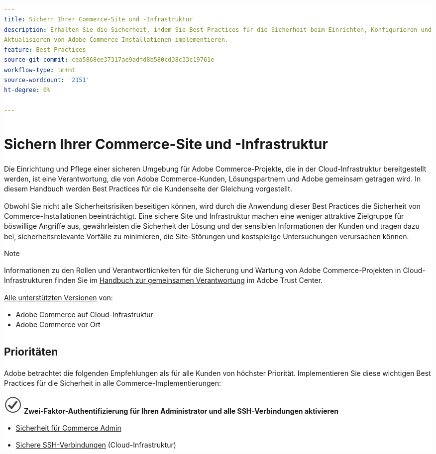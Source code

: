 ```yaml
---
title: Sichern Ihrer Commerce-Site und -Infrastruktur
description: Erhalten Sie die Sicherheit, indem Sie Best Practices für die Sicherheit beim Einrichten, Konfigurieren und Aktualisieren von Adobe Commerce-Installationen implementieren.
feature: Best Practices
source-git-commit: cea5868ee37317ae9adfd8b580cd38c33c19761e
workflow-type: tm+mt
source-wordcount: '2151'
ht-degree: 0%

---
```



# Sichern Ihrer Commerce-Site und -Infrastruktur

Die Einrichtung und Pflege einer sicheren Umgebung für Adobe Commerce-Projekte, die in der Cloud-Infrastruktur bereitgestellt werden, ist eine Verantwortung, die von Adobe Commerce-Kunden, Lösungspartnern und Adobe gemeinsam getragen wird. In diesem Handbuch werden Best Practices für die Kundenseite der Gleichung vorgestellt.

Obwohl Sie nicht alle Sicherheitsrisiken beseitigen können, wird durch die Anwendung dieser Best Practices die Sicherheit von Commerce-Installationen beeinträchtigt. Eine sichere Site und Infrastruktur machen eine weniger attraktive Zielgruppe für böswillige Angriffe aus, gewährleisten die Sicherheit der Lösung und der sensiblen Informationen der Kunden und tragen dazu bei, sicherheitsrelevante Vorfälle zu minimieren, die Site-Störungen und kostspielige Untersuchungen verursachen können.

>[!NOTE]
>
>Informationen zu den Rollen und Verantwortlichkeiten für die Sicherung und Wartung von Adobe Commerce-Projekten in Cloud-Infrastrukturen finden Sie im [Handbuch zur gemeinsamen Verantwortung](https://www.adobe.com/content/dam/cc/en/trust-center/ungated/whitepapers/experience-cloud/adobe-commerce-shared-responsibilities-guide.pdf) im Adobe Trust Center.

[Alle unterstützten Versionen](../../../release/versions.md) von:

- Adobe Commerce auf Cloud-Infrastruktur
- Adobe Commerce vor Ort

## Prioritäten

Adobe betrachtet die folgenden Empfehlungen als für alle Kunden von höchster Priorität. Implementieren Sie diese wichtigen Best Practices für die Sicherheit in alle Commerce-Implementierungen:

![Checkliste](/help/assets/icons/Smock_CheckmarkCircleOutline_18_N.svg) **Zwei-Faktor-Authentifizierung für Ihren Administrator und alle SSH-Verbindungen aktivieren**

- [Sicherheit für Commerce Admin](https://experienceleague.adobe.com/docs/commerce-admin/systems/security/2fa/security-two-factor-authentication.html)

- [Sichere SSH-Verbindungen](https://experienceleague.adobe.com/docs/commerce-cloud-service/user-guide/project/multi-factor-authentication.html) (Cloud-Infrastruktur)
